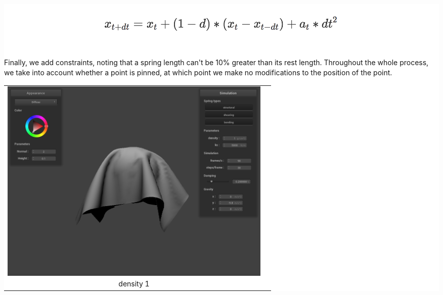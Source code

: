 <br>
<div align="center">
  <img src="images/p2-verlet.png" width="480px" />
</div>
</br>

<p>
Finally, we add constraints, noting that a spring length can't be 10% greater than
its rest length. Throughout the whole process, we take into account whether a point
is pinned, at which point we make no modifications to the position of the point.
</p>

<div align="center">
  <table style="width=100%">
     <tr>
      <td align="middle">
          <img src="images/part 2 1 density.png" width="500px" />
          <figcaption align="middle">density 1</figcaption>
      </td>
      <td align="middle">
